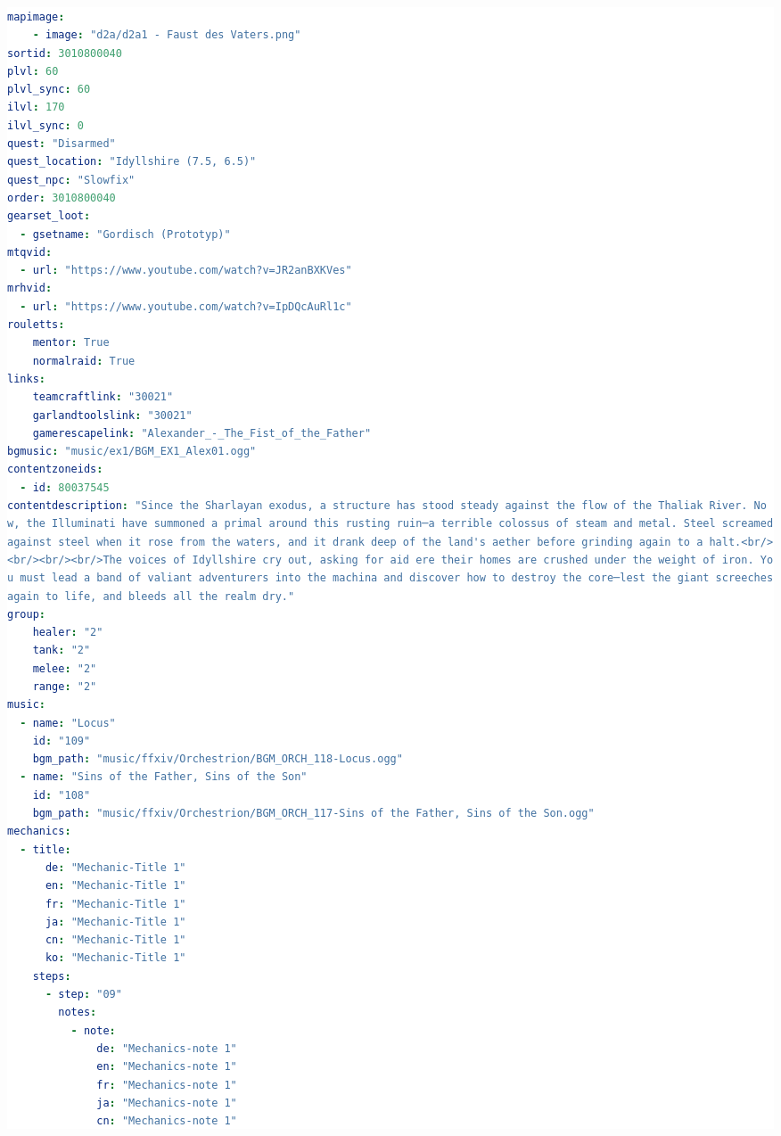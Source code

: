 ```yaml
mapimage:
    - image: "d2a/d2a1 - Faust des Vaters.png"
sortid: 3010800040
plvl: 60
plvl_sync: 60
ilvl: 170
ilvl_sync: 0
quest: "Disarmed"
quest_location: "Idyllshire (7.5, 6.5)"
quest_npc: "Slowfix"
order: 3010800040
gearset_loot:
  - gsetname: "Gordisch (Prototyp)"
mtqvid:
  - url: "https://www.youtube.com/watch?v=JR2anBXKVes"
mrhvid:
  - url: "https://www.youtube.com/watch?v=IpDQcAuRl1c"
rouletts:
    mentor: True
    normalraid: True
links:
    teamcraftlink: "30021"
    garlandtoolslink: "30021"
    gamerescapelink: "Alexander_-_The_Fist_of_the_Father"
bgmusic: "music/ex1/BGM_EX1_Alex01.ogg"
contentzoneids:
  - id: 80037545
contentdescription: "Since the Sharlayan exodus, a structure has stood steady against the flow of the Thaliak River. Now, the Illuminati have summoned a primal around this rusting ruin─a terrible colossus of steam and metal. Steel screamed against steel when it rose from the waters, and it drank deep of the land's aether before grinding again to a halt.<br/><br/><br/><br/>The voices of Idyllshire cry out, asking for aid ere their homes are crushed under the weight of iron. You must lead a band of valiant adventurers into the machina and discover how to destroy the core─lest the giant screeches again to life, and bleeds all the realm dry."
group:
    healer: "2"
    tank: "2"
    melee: "2"
    range: "2"
music:
  - name: "Locus"
    id: "109"
    bgm_path: "music/ffxiv/Orchestrion/BGM_ORCH_118-Locus.ogg"
  - name: "Sins of the Father, Sins of the Son"
    id: "108"
    bgm_path: "music/ffxiv/Orchestrion/BGM_ORCH_117-Sins of the Father, Sins of the Son.ogg"
mechanics:
  - title:
      de: "Mechanic-Title 1"
      en: "Mechanic-Title 1"
      fr: "Mechanic-Title 1"
      ja: "Mechanic-Title 1"
      cn: "Mechanic-Title 1"
      ko: "Mechanic-Title 1"
    steps:
      - step: "09"
        notes:
          - note:
              de: "Mechanics-note 1"
              en: "Mechanics-note 1"
              fr: "Mechanics-note 1"
              ja: "Mechanics-note 1"
              cn: "Mechanics-note 1"
```